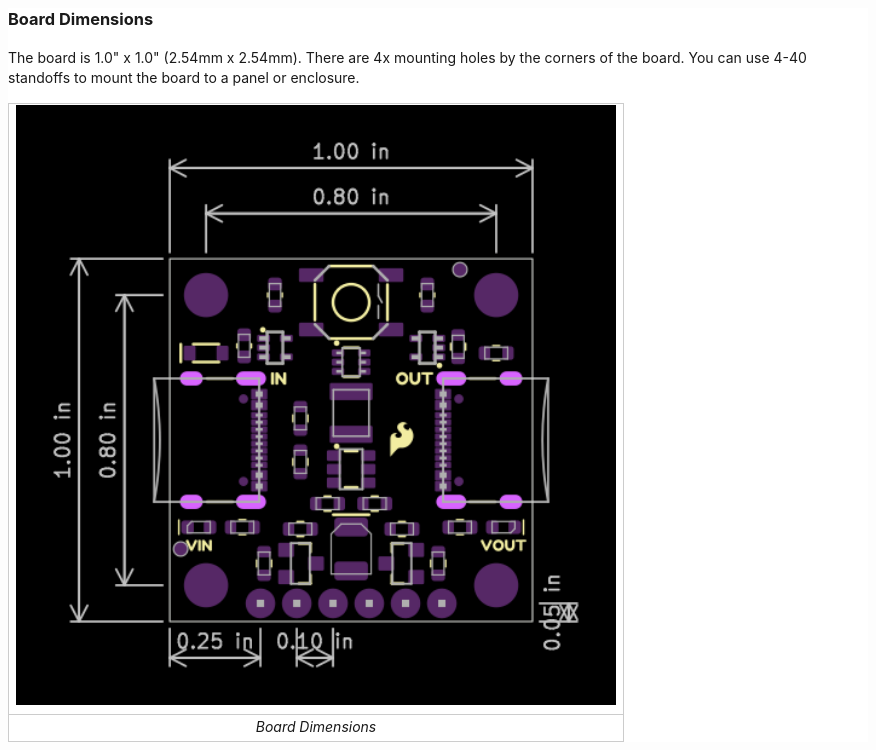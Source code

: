 
### Board Dimensions

The board is 1.0" x 1.0" (2.54mm x 2.54mm). There are 4x mounting holes by the corners of the board. You can use 4-40 standoffs to mount the board to a panel or enclosure.

<div style="text-align: center;">
  <table>
    <tr style="vertical-align:middle;">
     <td style="text-align: center; vertical-align: middle; border: solid 1px #cccccc;"><a href="../assets/img/Soft_Power_Switch_USB-C-Board_Dimensions.png"><img src="../assets/img/Soft_Power_Switch_USB-C-Board_Dimensions.png" width="600px" height="600px" alt="Board Dimensions"></a></td>
    </tr>
    <tr style="vertical-align:middle;">
     <td style="text-align: center; vertical-align: middle; border: solid 1px #cccccc;"><i>Board Dimensions</i></td>
    </tr>
  </table>
</div>
